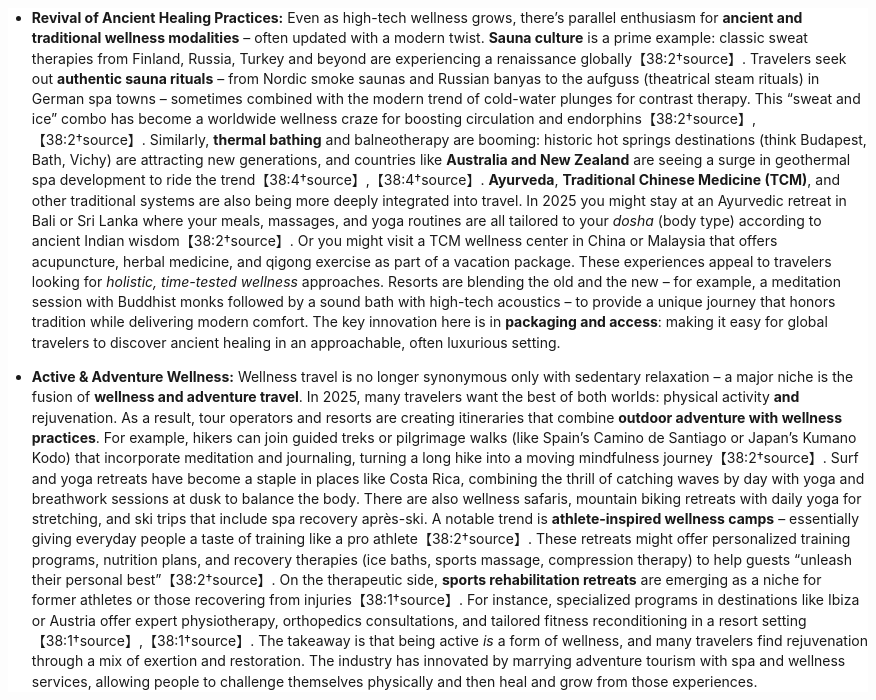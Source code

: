 - **Revival of Ancient Healing Practices:** Even as high-tech wellness grows, there’s parallel enthusiasm for **ancient and traditional wellness modalities** – often updated with a modern twist. **Sauna culture** is a prime example: classic sweat therapies from Finland, Russia, Turkey and beyond are experiencing a renaissance globally【38:2†source】. Travelers seek out **authentic sauna rituals** – from Nordic smoke saunas and Russian banyas to the aufguss (theatrical steam rituals) in German spa towns – sometimes combined with the modern trend of cold-water plunges for contrast therapy. This “sweat and ice” combo has become a worldwide wellness craze for boosting circulation and endorphins【38:2†source】,【38:2†source】. Similarly, **thermal bathing** and balneotherapy are booming: historic hot springs destinations (think Budapest, Bath, Vichy) are attracting new generations, and countries like **Australia and New Zealand** are seeing a surge in geothermal spa development to ride the trend【38:4†source】,【38:4†source】. **Ayurveda**, **Traditional Chinese Medicine (TCM)**, and other traditional systems are also being more deeply integrated into travel. In 2025 you might stay at an Ayurvedic retreat in Bali or Sri Lanka where your meals, massages, and yoga routines are all tailored to your *dosha* (body type) according to ancient Indian wisdom【38:2†source】. Or you might visit a TCM wellness center in China or Malaysia that offers acupuncture, herbal medicine, and qigong exercise as part of a vacation package. These experiences appeal to travelers looking for *holistic, time-tested wellness* approaches. Resorts are blending the old and the new – for example, a meditation session with Buddhist monks followed by a sound bath with high-tech acoustics – to provide a unique journey that honors tradition while delivering modern comfort. The key innovation here is in **packaging and access**: making it easy for global travelers to discover ancient healing in an approachable, often luxurious setting.

- **Active & Adventure Wellness:** Wellness travel is no longer synonymous only with sedentary relaxation – a major niche is the fusion of **wellness and adventure travel**. In 2025, many travelers want the best of both worlds: physical activity **and** rejuvenation. As a result, tour operators and resorts are creating itineraries that combine **outdoor adventure with wellness practices**. For example, hikers can join guided treks or pilgrimage walks (like Spain’s Camino de Santiago or Japan’s Kumano Kodo) that incorporate meditation and journaling, turning a long hike into a moving mindfulness journey【38:2†source】. Surf and yoga retreats have become a staple in places like Costa Rica, combining the thrill of catching waves by day with yoga and breathwork sessions at dusk to balance the body. There are also wellness safaris, mountain biking retreats with daily yoga for stretching, and ski trips that include spa recovery après-ski. A notable trend is **athlete-inspired wellness camps** – essentially giving everyday people a taste of training like a pro athlete【38:2†source】. These retreats might offer personalized training programs, nutrition plans, and recovery therapies (ice baths, sports massage, compression therapy) to help guests “unleash their personal best”【38:2†source】. On the therapeutic side, **sports rehabilitation retreats** are emerging as a niche for former athletes or those recovering from injuries【38:1†source】. For instance, specialized programs in destinations like Ibiza or Austria offer expert physiotherapy, orthopedics consultations, and tailored fitness reconditioning in a resort setting【38:1†source】,【38:1†source】. The takeaway is that being active *is* a form of wellness, and many travelers find rejuvenation through a mix of exertion and restoration. The industry has innovated by marrying adventure tourism with spa and wellness services, allowing people to challenge themselves physically and then heal and grow from those experiences.
